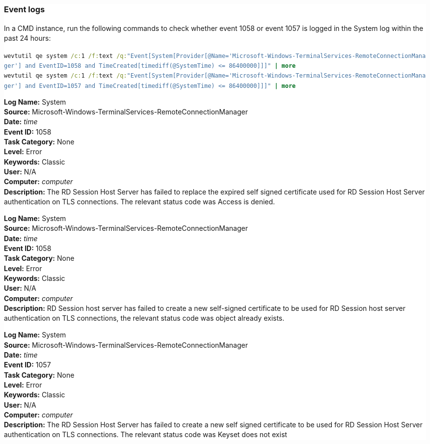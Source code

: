### Event logs

In a CMD instance, run the following commands to check whether event 1058 or event 1057 is logged in the System log within the past 24 hours:

```cmd
wevtutil qe system /c:1 /f:text /q:"Event[System[Provider[@Name='Microsoft-Windows-TerminalServices-RemoteConnectionManager'] and EventID=1058 and TimeCreated[timediff(@SystemTime) <= 86400000]]]" | more
wevtutil qe system /c:1 /f:text /q:"Event[System[Provider[@Name='Microsoft-Windows-TerminalServices-RemoteConnectionManager'] and EventID=1057 and TimeCreated[timediff(@SystemTime) <= 86400000]]]" | more
```

**Log Name:**      System <br />
**Source:**        Microsoft-Windows-TerminalServices-RemoteConnectionManager <br />
**Date:**          *time* <br />
**Event ID:**      1058 <br />
**Task Category:** None <br />
**Level:**         Error <br />
**Keywords:**      Classic <br />
**User:**          N/A <br />
**Computer:**      *computer* <br />
**Description:**
The RD Session Host Server has failed to replace the expired self signed certificate used for RD Session Host Server authentication on TLS connections. The relevant status code was Access is denied.

**Log Name:**      System <br />
**Source:**        Microsoft-Windows-TerminalServices-RemoteConnectionManager <br />
**Date:**          *time* <br />
**Event ID:**      1058 <br />
**Task Category:** None <br />
**Level:**         Error <br />
**Keywords:**      Classic <br />
**User:**          N/A <br />
**Computer:**      *computer* <br />
**Description:**
RD Session host server has failed to create a new self-signed certificate to be used for RD Session host server authentication on TLS connections, the relevant status code was object already exists.

**Log Name:**      System <br />
**Source:**        Microsoft-Windows-TerminalServices-RemoteConnectionManager <br />
**Date:**          *time* <br />
**Event ID:**      1057 <br />
**Task Category:** None <br />
**Level:**         Error <br />
**Keywords:**      Classic <br />
**User:**          N/A <br />
**Computer:**      *computer* <br />
**Description:**
The RD Session Host Server has failed to create a new self signed certificate to be used for RD Session Host Server authentication on TLS connections. The relevant status code was Keyset does not exist
